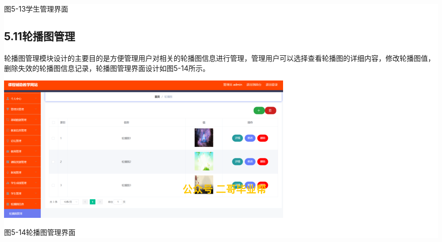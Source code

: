 图5-13学生管理界面
## 5.11轮播图管理
轮播图管理模块设计的主要目的是方便管理用户对相关的轮播图信息进行管理，管理用户可以选择查看轮播图的详细内容，修改轮播图值，删除失效的轮播图信息记录，轮播图管理界面设计如图5-14所示。

![](/md/blog.025.png)

图5-14轮播图管理界面
















